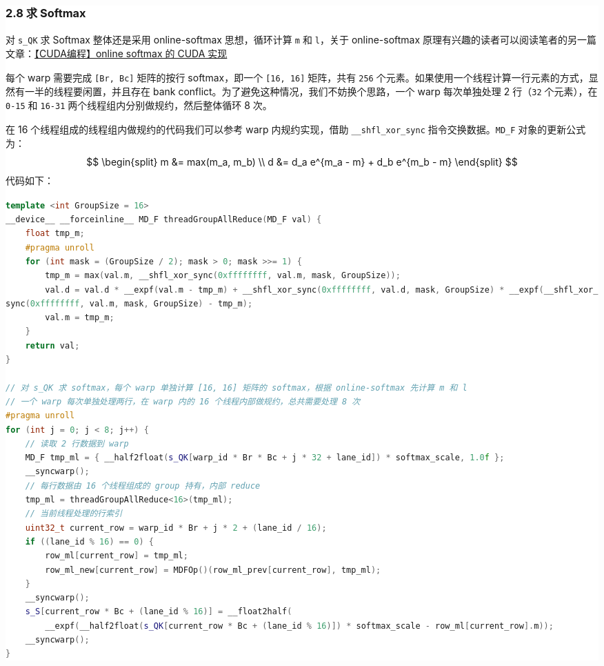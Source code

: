 ### 2.8 求 Softmax

对 `s_QK` 求 Softmax 整体还是采用 online-softmax 思想，循环计算 `m` 和 `l`，关于 online-softmax 原理有兴趣的读者可以阅读笔者的另一篇文章：[【CUDA编程】online softmax 的 CUDA 实现](https://mp.weixin.qq.com/s/icKqqDfFBU2vVABexl1njw)

每个 warp 需要完成 `[Br, Bc]` 矩阵的按行 softmax，即一个 `[16, 16]` 矩阵，共有 `256` 个元素。如果使用一个线程计算一行元素的方式，显然有一半的线程要闲置，并且存在 bank conflict。为了避免这种情况，我们不妨换个思路，一个 warp 每次单独处理 2 行（`32` 个元素），在 `0-15` 和 `16-31` 两个线程组内分别做规约，然后整体循环 8 次。

在 16 个线程组成的线程组内做规约的代码我们可以参考 warp 内规约实现，借助 `__shfl_xor_sync` 指令交换数据。`MD_F` 对象的更新公式为：
$$
\begin{split}
    m &= max(m_a, m_b) \\
    d &= d_a e^{m_a - m} + d_b e^{m_b - m} 
\end{split}
$$
代码如下：

```cpp
template <int GroupSize = 16>
__device__ __forceinline__ MD_F threadGroupAllReduce(MD_F val) {
    float tmp_m;
    #pragma unroll
    for (int mask = (GroupSize / 2); mask > 0; mask >>= 1) {
        tmp_m = max(val.m, __shfl_xor_sync(0xffffffff, val.m, mask, GroupSize));
        val.d = val.d * __expf(val.m - tmp_m) + __shfl_xor_sync(0xffffffff, val.d, mask, GroupSize) * __expf(__shfl_xor_sync(0xffffffff, val.m, mask, GroupSize) - tmp_m);
        val.m = tmp_m;
    }
    return val;
}

// 对 s_QK 求 softmax，每个 warp 单独计算 [16, 16] 矩阵的 softmax，根据 online-softmax 先计算 m 和 l
// 一个 warp 每次单独处理两行，在 warp 内的 16 个线程内部做规约，总共需要处理 8 次
#pragma unroll
for (int j = 0; j < 8; j++) {
    // 读取 2 行数据到 warp 
    MD_F tmp_ml = { __half2float(s_QK[warp_id * Br * Bc + j * 32 + lane_id]) * softmax_scale, 1.0f };
    __syncwarp();
    // 每行数据由 16 个线程组成的 group 持有，内部 reduce
    tmp_ml = threadGroupAllReduce<16>(tmp_ml);
    // 当前线程处理的行索引
    uint32_t current_row = warp_id * Br + j * 2 + (lane_id / 16);
    if ((lane_id % 16) == 0) {
        row_ml[current_row] = tmp_ml;
        row_ml_new[current_row] = MDFOp()(row_ml_prev[current_row], tmp_ml);
    }
    __syncwarp();
    s_S[current_row * Bc + (lane_id % 16)] = __float2half(
        __expf(__half2float(s_QK[current_row * Bc + (lane_id % 16)]) * softmax_scale - row_ml[current_row].m));
    __syncwarp();
}
```
